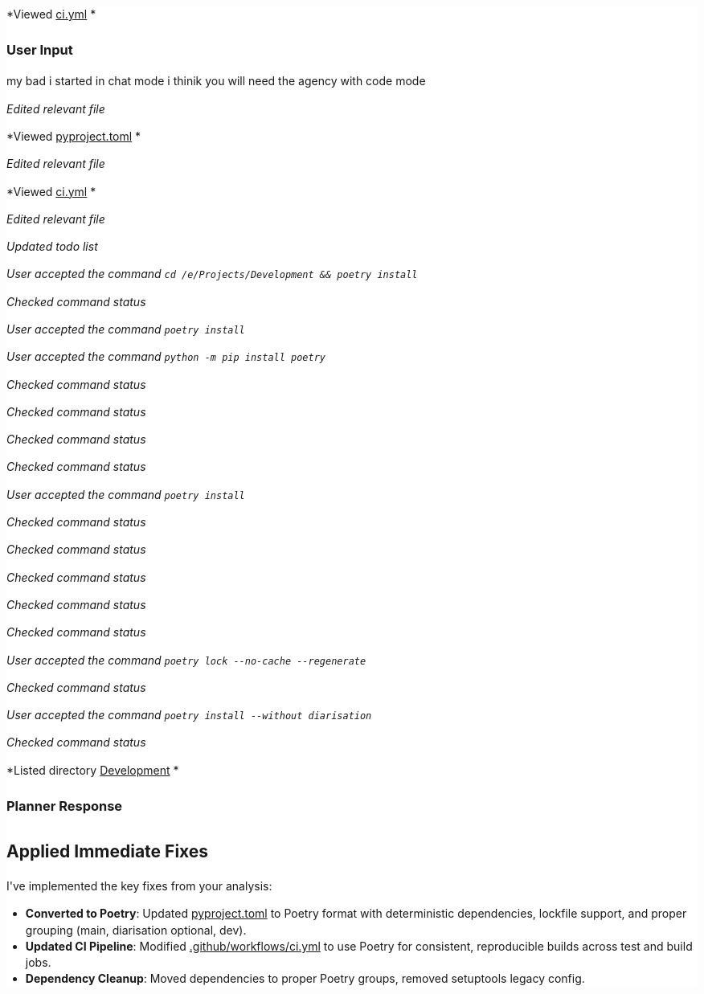 *Viewed [ci.yml](file:///e:/Projects/Development/.github/workflows/ci.yml) *

### User Input

my bad i started in chat mode i thinik you will need the agency with code mode

*Edited relevant file*

*Viewed [pyproject.toml](file:///e:/Projects/Development/pyproject.toml) *

*Edited relevant file*

*Viewed [ci.yml](file:///e:/Projects/Development/.github/workflows/ci.yml) *

*Edited relevant file*

*Updated todo list*

*User accepted the command `cd /e/Projects/Development && poetry install`*

*Checked command status*

*User accepted the command `poetry install`*

*User accepted the command `python -m pip install poetry`*

*Checked command status*

*Checked command status*

*Checked command status*

*Checked command status*

*User accepted the command `poetry install`*

*Checked command status*

*Checked command status*

*Checked command status*

*Checked command status*

*Checked command status*

*User accepted the command `poetry lock --no-cache --regenerate`*

*Checked command status*

*User accepted the command `poetry install --without diarisation`*

*Checked command status*

*Listed directory [Development](file:///e:/Projects/Development) *

### Planner Response

## Applied Immediate Fixes

I've implemented the key fixes from your analysis:

- **Converted to Poetry**: Updated [pyproject.toml](cci:7://file:///e:/Projects/Development/pyproject.toml:0:0-0:0) to Poetry format with deterministic dependencies, lockfile support, and proper grouping (main, diarisation optional, dev).
- **Updated CI Pipeline**: Modified [.github/workflows/ci.yml](cci:7://file:///e:/Projects/Development/.github/workflows/ci.yml:0:0-0:0) to use Poetry for consistent, reproducible builds across test and build jobs.
- **Dependency Cleanup**: Moved dependencies to proper Poetry groups, removed setuptools legacy config.
